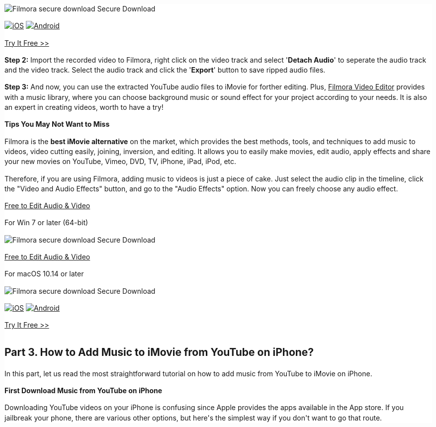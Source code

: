![Filmora secure download](https://images.wondershare.com/filmora/images/store/secure.png) Secure Download

[![iOS](https://images.wondershare.com/assets/images-common/badges-apple.svg)](https://app.adjust.com/w06dr6m%5F19za1f6) [![Android](https://images.wondershare.com/assets/images-common/badges-google.svg)](https://app.adjust.com/w06dr6m%5F19za1f6)

[Try It Free >>](https://tools.techidaily.com/wondershare/filmora/download/)

**Step 2:** Import the recorded video to Filmora, right click on the video track and select '**Detach Audio**' to seperate the audio track and the video track. Select the audio track and click the '**Export**' button to save ripped audio files.

**Step 3:** And now, you can use the extracted YouTube audio files to iMovie for forther editing. Plus, [Filmora Video Editor](https://tools.techidaily.com/wondershare/filmora/download/) provides with a music library, where you can choose background music or sound effect for your project according to your needs. It is also an expert in creating videos, worth to have a try!

**Tips You May Not Want to Miss**

Filmora is the **best iMovie alternative** on the market, which provides the best methods, tools, and techniques to add music to videos, video cutting easily, joining, inversion, and editing. It allows you to easily make movies, edit audio, apply effects and share your new movies on YouTube, Vimeo, DVD, TV, iPhone, iPad, iPod, etc.

Therefore, if you are using Filmora, adding music to videos is just a piece of cake. Just select the audio clip in the timeline, click the "Video and Audio Effects" button, and go to the "Audio Effects" option. Now you can freely choose any audio effect.

[Free to Edit Audio & Video](https://tools.techidaily.com/wondershare/filmora/download/)

For Win 7 or later (64-bit)

![Filmora secure download](https://images.wondershare.com/filmora/images/store/secure.png) Secure Download

[Free to Edit Audio & Video](https://tools.techidaily.com/wondershare/filmora/download/)

For macOS 10.14 or later

![Filmora secure download](https://images.wondershare.com/filmora/images/store/secure.png) Secure Download

[![iOS](https://images.wondershare.com/assets/images-common/badges-apple.svg)](https://app.adjust.com/w06dr6m%5F19za1f6) [![Android](https://images.wondershare.com/assets/images-common/badges-google.svg)](https://app.adjust.com/w06dr6m%5F19za1f6)

[Try It Free >>](https://tools.techidaily.com/wondershare/filmora/download/)

## Part 3\. How to Add Music to iMovie from YouTube on iPhone?

In this part, let us read the most straightforward tutorial on how to add music from YouTube to iMovie on iPhone.

**First Download Music from YouTube on iPhone**

Downloading YouTube videos on your iPhone is confusing since Apple provides the apps available in the App store. If you jailbreak your phone, there are various other options, but here's the simplest way if you don't want to go that route.

